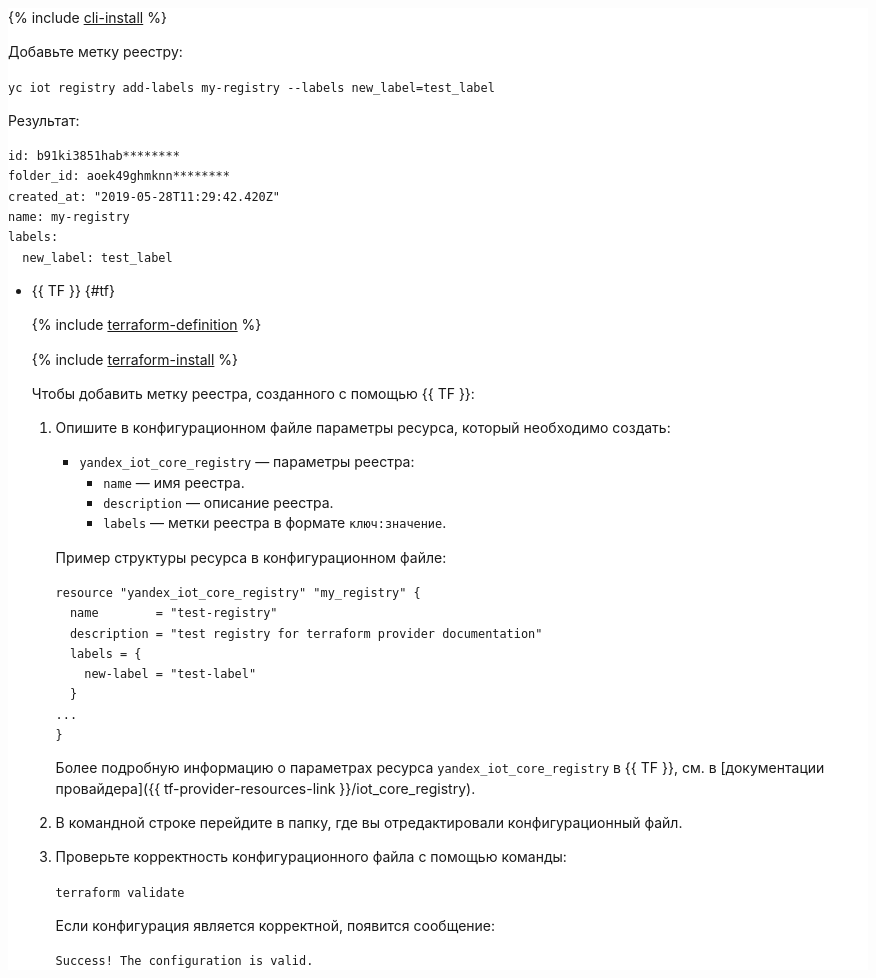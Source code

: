   {% include [cli-install](../../../_includes/cli-install.md) %}

  Добавьте метку реестру:

  ```
  yc iot registry add-labels my-registry --labels new_label=test_label
  ```
  
  Результат:
  ```
  id: b91ki3851hab********
  folder_id: aoek49ghmknn********
  created_at: "2019-05-28T11:29:42.420Z"
  name: my-registry
  labels:
    new_label: test_label
  ```

- {{ TF }} {#tf}

  {% include [terraform-definition](../../../_tutorials/terraform-definition.md) %}
  
  {% include [terraform-install](../../../_includes/terraform-install.md) %}

  Чтобы добавить метку реестра, созданного с помощью {{ TF }}:

  1. Опишите в конфигурационном файле параметры ресурса, который необходимо создать:

     * `yandex_iot_core_registry` — параметры реестра:
       * `name` — имя реестра.
       * `description` — описание реестра.
       * `labels` — метки реестра в формате `ключ:значение`.

      Пример структуры ресурса в конфигурационном файле:

      ```hcl
      resource "yandex_iot_core_registry" "my_registry" {
        name        = "test-registry"
        description = "test registry for terraform provider documentation"
        labels = {
          new-label = "test-label"
        }
      ...
      }
      ```

      Более подробную информацию о параметрах ресурса `yandex_iot_core_registry` в {{ TF }}, см. в [документации провайдера]({{ tf-provider-resources-link }}/iot_core_registry).
  1. В командной строке перейдите в папку, где вы отредактировали конфигурационный файл.
  1. Проверьте корректность конфигурационного файла с помощью команды:

      ```bash
      terraform validate
      ```
     
      Если конфигурация является корректной, появится сообщение:
     
      ```bash
      Success! The configuration is valid.
      ```
